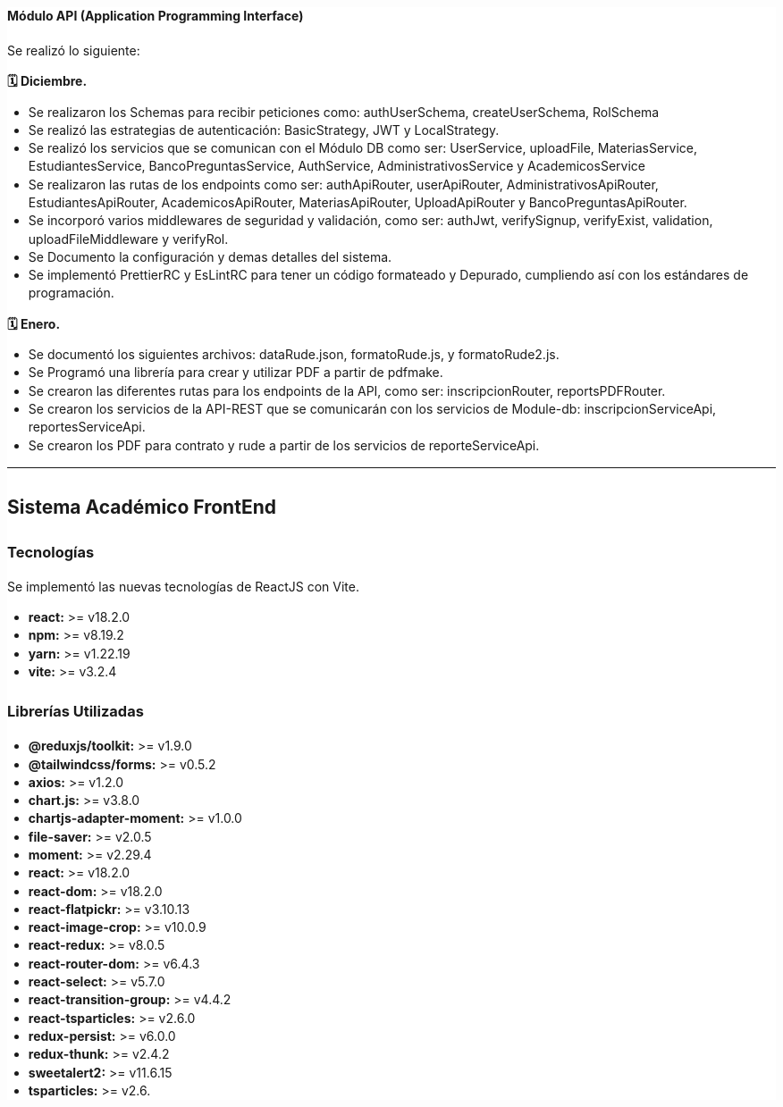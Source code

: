 #### Módulo API (Application Programming Interface)

Se realizó lo siguiente:

**:spiral_calendar: Diciembre.**

- Se realizaron los Schemas para recibir peticiones como: authUserSchema, createUserSchema, RolSchema
- Se realizó las estrategias de autenticación: BasicStrategy, JWT y LocalStrategy.
- Se realizó los servicios que se comunican con el Módulo DB como ser: UserService, uploadFile, MateriasService, EstudiantesService, BancoPreguntasService, AuthService, AdministrativosService y AcademicosService
- Se realizaron las rutas de los endpoints como ser: authApiRouter, userApiRouter, AdministrativosApiRouter, EstudiantesApiRouter, AcademicosApiRouter, MateriasApiRouter, UploadApiRouter y BancoPreguntasApiRouter.
- Se incorporó varios middlewares de seguridad y validación, como ser: authJwt, verifySignup, verifyExist, validation, uploadFileMiddleware y verifyRol.
- Se Documento la configuración y demas detalles del sistema.
- Se implementó PrettierRC y EsLintRC para tener un código formateado y Depurado, cumpliendo así con los estándares de programación.

**:spiral_calendar: Enero.**

- Se documentó los siguientes archivos: dataRude.json, formatoRude.js, y formatoRude2.js.
- Se Programó una librería para crear y utilizar PDF a partir de pdfmake.
- Se crearon las diferentes rutas para los endpoints de la API, como ser: inscripcionRouter, reportsPDFRouter.
- Se crearon los servicios de la API-REST que se comunicarán con los servicios de Module-db: inscripcionServiceApi, reportesServiceApi.
- Se crearon los PDF para contrato y rude a partir de los servicios de reporteServiceApi.

---

## Sistema Académico FrontEnd

### Tecnologías

Se implementó las nuevas tecnologías de ReactJS con Vite.

- **react:** >= v18.2.0
- **npm:** >= v8.19.2
- **yarn:** >= v1.22.19
- **vite:** >= v3.2.4

### Librerías Utilizadas

- **@reduxjs/toolkit:** >= v1.9.0
- **@tailwindcss/forms:** >= v0.5.2
- **axios:** >= v1.2.0
- **chart.js:** >= v3.8.0
- **chartjs-adapter-moment:** >= v1.0.0
- **file-saver:** >= v2.0.5
- **moment:** >= v2.29.4
- **react:** >= v18.2.0
- **react-dom:** >= v18.2.0
- **react-flatpickr:** >= v3.10.13
- **react-image-crop:** >= v10.0.9
- **react-redux:** >= v8.0.5
- **react-router-dom:** >= v6.4.3
- **react-select:** >= v5.7.0
- **react-transition-group:** >= v4.4.2
- **react-tsparticles:** >= v2.6.0
- **redux-persist:** >= v6.0.0
- **redux-thunk:** >= v2.4.2
- **sweetalert2:** >= v11.6.15
- **tsparticles:** >= v2.6.